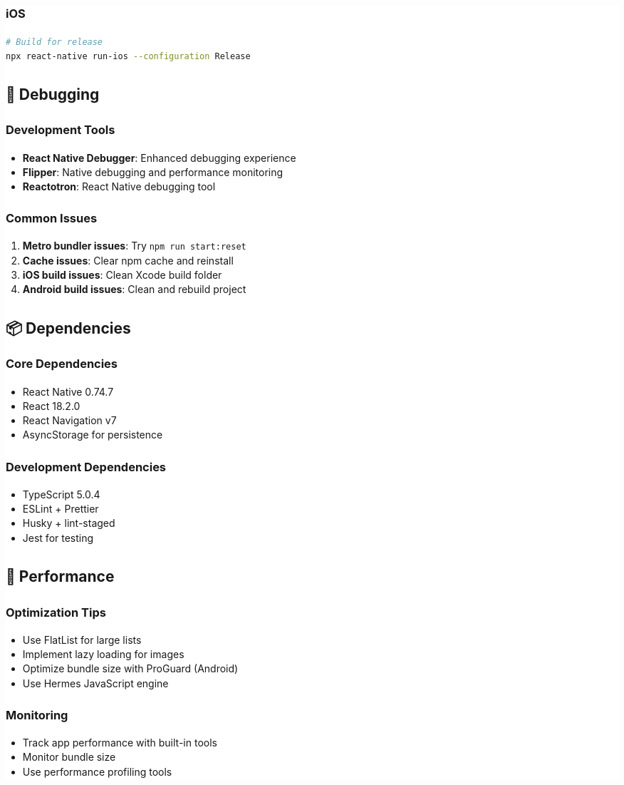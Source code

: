 ### iOS

```bash
# Build for release
npx react-native run-ios --configuration Release
```

## 🐛 Debugging

### Development Tools

- **React Native Debugger**: Enhanced debugging experience
- **Flipper**: Native debugging and performance monitoring
- **Reactotron**: React Native debugging tool

### Common Issues

1. **Metro bundler issues**: Try `npm run start:reset`
2. **Cache issues**: Clear npm cache and reinstall
3. **iOS build issues**: Clean Xcode build folder
4. **Android build issues**: Clean and rebuild project

## 📦 Dependencies

### Core Dependencies

- React Native 0.74.7
- React 18.2.0
- React Navigation v7
- AsyncStorage for persistence

### Development Dependencies

- TypeScript 5.0.4
- ESLint + Prettier
- Husky + lint-staged
- Jest for testing

## 🎯 Performance

### Optimization Tips

- Use FlatList for large lists
- Implement lazy loading for images
- Optimize bundle size with ProGuard (Android)
- Use Hermes JavaScript engine

### Monitoring

- Track app performance with built-in tools
- Monitor bundle size
- Use performance profiling tools
